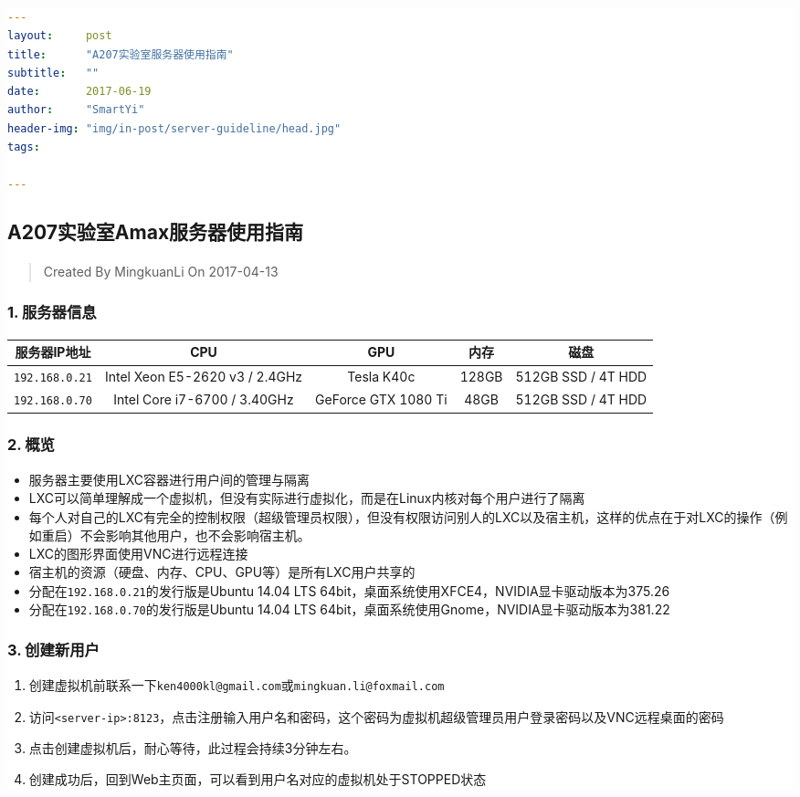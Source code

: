 ```yaml
---
layout:     post
title:      "A207实验室服务器使用指南"
subtitle:   ""
date:       2017-06-19
author:     "SmartYi"
header-img: "img/in-post/server-guideline/head.jpg"
tags:

---
```


## A207实验室Amax服务器使用指南

> Created  By MingkuanLi On 2017-04-13

### 1. 服务器信息

|    服务器IP地址     |              CPU               |         GPU         |  内存   |         磁盘         |
| :------------: | :----------------------------: | :-----------------: | :---: | :----------------: |
| `192.168.0.21` | Intel Xeon E5-2620 v3 / 2.4GHz |     Tesla K40c      | 128GB | 512GB SSD / 4T HDD |
| `192.168.0.70` |  Intel Core i7-6700 / 3.40GHz  | GeForce GTX 1080 Ti | 48GB  | 512GB SSD / 4T HDD |

### 2. 概览

- 服务器主要使用LXC容器进行用户间的管理与隔离
- LXC可以简单理解成一个虚拟机，但没有实际进行虚拟化，而是在Linux内核对每个用户进行了隔离
- 每个人对自己的LXC有完全的控制权限（超级管理员权限），但没有权限访问别人的LXC以及宿主机，这样的优点在于对LXC的操作（例如重启）不会影响其他用户，也不会影响宿主机。
- LXC的图形界面使用VNC进行远程连接
- 宿主机的资源（硬盘、内存、CPU、GPU等）是所有LXC用户共享的
- 分配在`192.168.0.21`的发行版是Ubuntu 14.04 LTS 64bit，桌面系统使用XFCE4，NVIDIA显卡驱动版本为375.26
- 分配在`192.168.0.70`的发行版是Ubuntu 14.04 LTS 64bit，桌面系统使用Gnome，NVIDIA显卡驱动版本为381.22

### 3. 创建新用户

1. 创建虚拟机前联系一下`ken4000kl@gmail.com`或`mingkuan.li@foxmail.com`

2. 访问`<server-ip>:8123`，点击注册输入用户名和密码，这个密码为虚拟机超级管理员用户登录密码以及VNC远程桌面的密码

3. 点击创建虚拟机后，耐心等待，此过程会持续3分钟左右。

4. 创建成功后，回到Web主页面，可以看到用户名对应的虚拟机处于STOPPED状态
